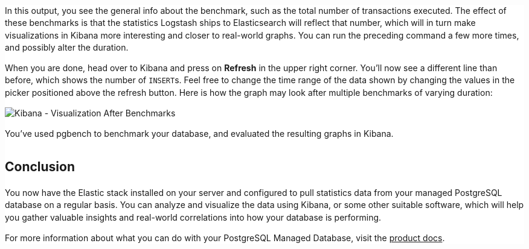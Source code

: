 In this output, you see the general info about the benchmark, such as the total number of transactions executed. The effect of these benchmarks is that the statistics Logstash ships to Elasticsearch will reflect that number, which will in turn make visualizations in Kibana more interesting and closer to real-world graphs. You can run the preceding command a few more times, and possibly alter the duration.

When you are done, head over to Kibana and press on **Refresh** in the upper right corner. You’ll now see a different line than before, which shows the number of `INSERT`s. Feel free to change the time range of the data shown by changing the values in the picker positioned above the refresh button. Here is how the graph may look after multiple benchmarks of varying duration:

![Kibana - Visualization After Benchmarks](https://raw.githubusercontent.com/opendocs-md/do-tutorials-images/master/img/postgres_managed_elk/step5b.png)

You’ve used pgbench to benchmark your database, and evaluated the resulting graphs in Kibana.

## Conclusion

You now have the Elastic stack installed on your server and configured to pull statistics data from your managed PostgreSQL database on a regular basis. You can analyze and visualize the data using Kibana, or some other suitable software, which will help you gather valuable insights and real-world correlations into how your database is performing.

For more information about what you can do with your PostgreSQL Managed Database, visit the [product docs](https://www.digitalocean.com/docs/databases/).
